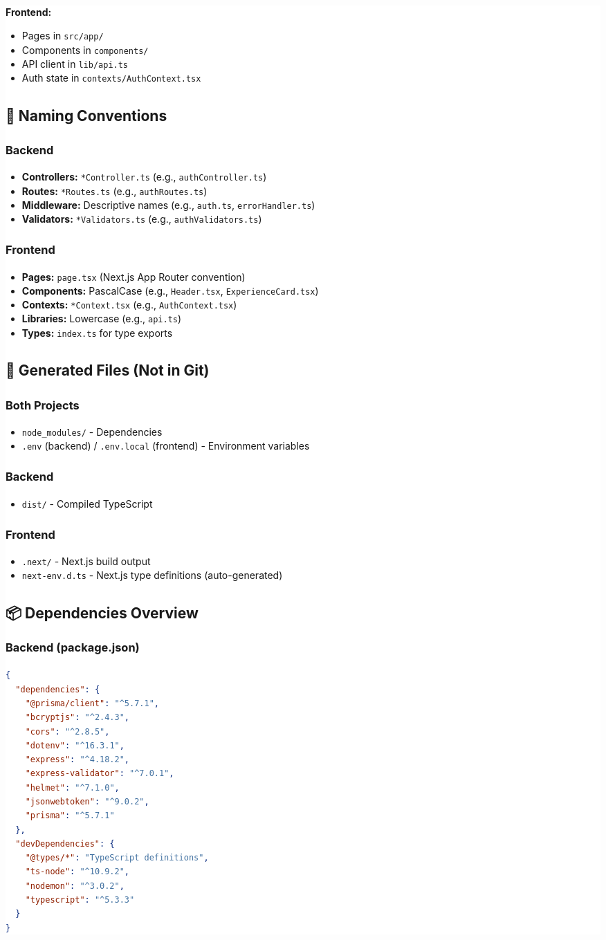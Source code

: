 **Frontend:**
- Pages in `src/app/`
- Components in `components/`
- API client in `lib/api.ts`
- Auth state in `contexts/AuthContext.tsx`

## 🎨 Naming Conventions

### Backend
- **Controllers:** `*Controller.ts` (e.g., `authController.ts`)
- **Routes:** `*Routes.ts` (e.g., `authRoutes.ts`)
- **Middleware:** Descriptive names (e.g., `auth.ts`, `errorHandler.ts`)
- **Validators:** `*Validators.ts` (e.g., `authValidators.ts`)

### Frontend
- **Pages:** `page.tsx` (Next.js App Router convention)
- **Components:** PascalCase (e.g., `Header.tsx`, `ExperienceCard.tsx`)
- **Contexts:** `*Context.tsx` (e.g., `AuthContext.tsx`)
- **Libraries:** Lowercase (e.g., `api.ts`)
- **Types:** `index.ts` for type exports

## 🔄 Generated Files (Not in Git)

### Both Projects
- `node_modules/` - Dependencies
- `.env` (backend) / `.env.local` (frontend) - Environment variables

### Backend
- `dist/` - Compiled TypeScript

### Frontend
- `.next/` - Next.js build output
- `next-env.d.ts` - Next.js type definitions (auto-generated)

## 📦 Dependencies Overview

### Backend (package.json)
```json
{
  "dependencies": {
    "@prisma/client": "^5.7.1",
    "bcryptjs": "^2.4.3",
    "cors": "^2.8.5",
    "dotenv": "^16.3.1",
    "express": "^4.18.2",
    "express-validator": "^7.0.1",
    "helmet": "^7.1.0",
    "jsonwebtoken": "^9.0.2",
    "prisma": "^5.7.1"
  },
  "devDependencies": {
    "@types/*": "TypeScript definitions",
    "ts-node": "^10.9.2",
    "nodemon": "^3.0.2",
    "typescript": "^5.3.3"
  }
}
```
